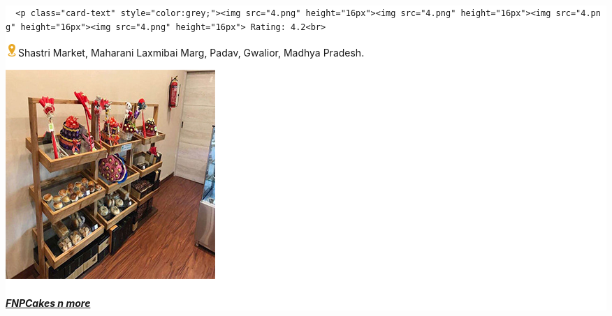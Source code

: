       <p class="card-text" style="color:grey;"><img src="4.png" height="16px"><img src="4.png" height="16px"><img src="4.png" height="16px"><img src="4.png" height="16px"> Rating: 4.2<br>
<img src="8.png" height="18px;">Shastri Market, Maharani Laxmibai Marg, Padav, Gwalior, Madhya Pradesh.</p>
    </div>
    
  </div>
  <div class="card">
    <img class="card-img-top" src="fnpb.jpg" alt="Card image cap">
    <div class="card-body">
      <h5 class="card-title"><u>FNPCakes n more</u></h5>